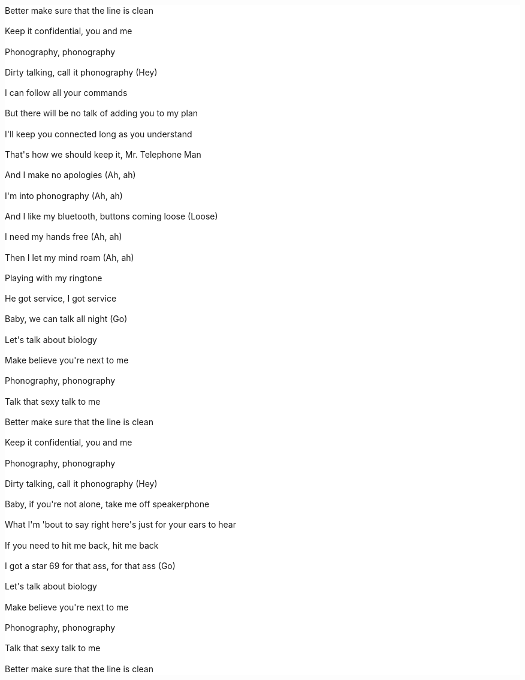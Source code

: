 Better make sure that the line is clean

Keep it confidential, you and me

Phonography, phonography

Dirty talking, call it phonography (Hey)

I can follow all your commands

But there will be no talk of adding you to my plan

I'll keep you connected long as you understand

That's how we should keep it, Mr. Telephone Man

And I make no apologies (Ah, ah)

I'm into phonography (Ah, ah)

And I like my bluetooth, buttons coming loose (Loose)

I need my hands free (Ah, ah)

Then I let my mind roam (Ah, ah)

Playing with my ringtone

He got service, I got service

Baby, we can talk all night (Go)

Let's talk about biology

Make believe you're next to me

Phonography, phonography

Talk that sexy talk to me

Better make sure that the line is clean

Keep it confidential, you and me

Phonography, phonography

Dirty talking, call it phonography (Hey)

Baby, if you're not alone, take me off speakerphone

What I'm 'bout to say right here's just for your ears to hear

If you need to hit me back, hit me back

I got a star 69 for that ass, for that ass (Go)

Let's talk about biology

Make believe you're next to me

Phonography, phonography

Talk that sexy talk to me

Better make sure that the line is clean
